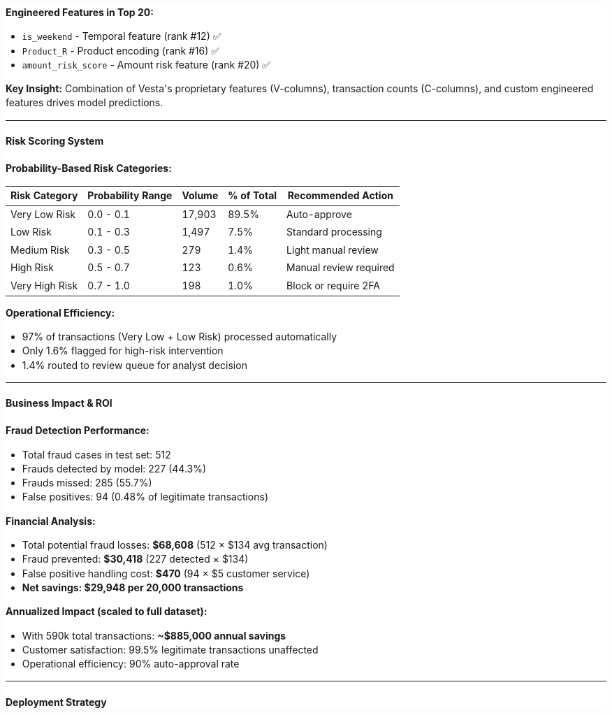 **Engineered Features in Top 20:**
- `is_weekend` - Temporal feature (rank #12) ✅
- `Product_R` - Product encoding (rank #16) ✅
- `amount_risk_score` - Amount risk feature (rank #20) ✅

**Key Insight:** Combination of Vesta's proprietary features (V-columns), transaction counts (C-columns), and custom engineered features drives model predictions.

---

#### Risk Scoring System

**Probability-Based Risk Categories:**

| Risk Category | Probability Range | Volume | % of Total | Recommended Action |
|---------------|------------------|--------|-----------|-------------------|
| Very Low Risk | 0.0 - 0.1 | 17,903 | 89.5% | Auto-approve |
| Low Risk | 0.1 - 0.3 | 1,497 | 7.5% | Standard processing |
| Medium Risk | 0.3 - 0.5 | 279 | 1.4% | Light manual review |
| High Risk | 0.5 - 0.7 | 123 | 0.6% | Manual review required |
| Very High Risk | 0.7 - 1.0 | 198 | 1.0% | Block or require 2FA |

**Operational Efficiency:**
- 97% of transactions (Very Low + Low Risk) processed automatically
- Only 1.6% flagged for high-risk intervention
- 1.4% routed to review queue for analyst decision

---

#### Business Impact & ROI

**Fraud Detection Performance:**
- Total fraud cases in test set: 512
- Frauds detected by model: 227 (44.3%)
- Frauds missed: 285 (55.7%)
- False positives: 94 (0.48% of legitimate transactions)

**Financial Analysis:**
- Total potential fraud losses: **$68,608** (512 × $134 avg transaction)
- Fraud prevented: **$30,418** (227 detected × $134)
- False positive handling cost: **$470** (94 × $5 customer service)
- **Net savings: $29,948 per 20,000 transactions**

**Annualized Impact (scaled to full dataset):**
- With 590k total transactions: **~$885,000 annual savings**
- Customer satisfaction: 99.5% legitimate transactions unaffected
- Operational efficiency: 90% auto-approval rate

---

#### Deployment Strategy
